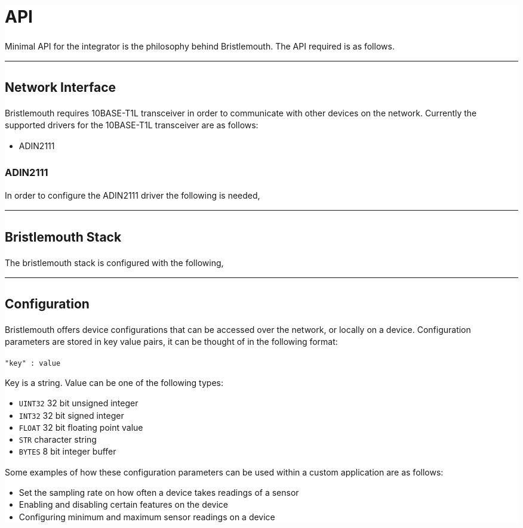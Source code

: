 # API

Minimal API for the integrator is the philosophy behind Bristlemouth.
The API required is as follows.

---

## Network Interface

Bristlemouth requires 10BASE-T1L transceiver in order to communicate with other devices on the network.
Currently the supported drivers for the 10BASE-T1L transceiver are as follows:

- ADIN2111

### ADIN2111

In order to configure the ADIN2111 driver the following is needed,



---


## Bristlemouth Stack

The bristlemouth stack is configured with the following,



---

## Configuration

Bristlemouth offers device configurations that can be accessed over the network,
or locally on a device.
Configuration parameters are stored in key value pairs,
it can be thought of in the following format:

```
"key" : value
```

Key is a string.
Value can be one of the following types:

- `UINT32` 32 bit unsigned integer
- `INT32` 32 bit signed integer
- `FLOAT` 32 bit floating point value
- `STR` character string
- `BYTES` 8 bit integer buffer

Some examples of how these configuration parameters can be used within a custom application are as follows:

- Set the sampling rate on how often a device takes readings of a sensor
- Enabling and disabling certain features on the device
- Configuring minimum and maximum sensor readings on a device

